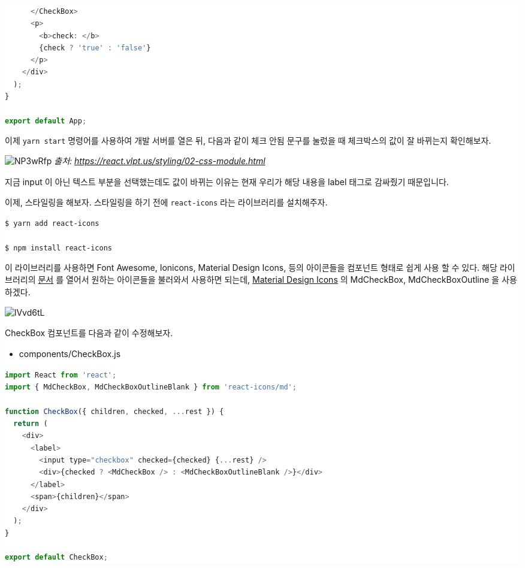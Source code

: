 ```javascript
      </CheckBox>
      <p>
        <b>check: </b>
        {check ? 'true' : 'false'}
      </p>
    </div>
  );
}

export default App;
```

이제 `yarn start` 명령어를 사용하여 개발 서버를 열은 뒤, 다음과 같이 체크 안됨 문구를 눌렀을 때 체크박스의 값이 잘 바뀌는지 확인해보자.

![NP3wRfp](https://user-images.githubusercontent.com/44339530/152682170-9dbceb37-8213-49f5-bac1-61012e16eaa7.gif)
_출처: https://react.vlpt.us/styling/02-css-module.html_

지금 input 이 아닌 텍스트 부분을 선택했는데도 값이 바뀌는 이유는 현재 우리가 해당 내용을 label 태그로 감싸줬기 때문입니다.

이제, 스타일링을 해보자. 스타일링을 하기 전에 `react-icons` 라는 라이브러리를 설치해주자.

```
$ yarn add react-icons

$ npm install react-icons
```

이 라이브러리를 사용하면 Font Awesome, Ionicons, Material Design Icons, 등의 아이콘들을 컴포넌트 형태로 쉽게 사용 할 수 있다. 해당 라이브러리의 [문서](https://react-icons.netlify.com/#/) 를 열어서 원하는 아이콘들을 불러와서 사용하면 되는데, [Material Design Icons](https://react-icons.github.io/react-icons/#/icons/md) 의 MdCheckBox, MdCheckBoxOutline 을 사용하겠다.

![lVvd6tL](https://user-images.githubusercontent.com/44339530/152682404-3d3522e7-ca0f-4bac-b537-72c7ea72071d.png)

CheckBox 컴포넌트를 다음과 같이 수정해보자.

- components/CheckBox.js

```javascript
import React from 'react';
import { MdCheckBox, MdCheckBoxOutlineBlank } from 'react-icons/md';

function CheckBox({ children, checked, ...rest }) {
  return (
    <div>
      <label>
        <input type="checkbox" checked={checked} {...rest} />
        <div>{checked ? <MdCheckBox /> : <MdCheckBoxOutlineBlank />}</div>
      </label>
      <span>{children}</span>
    </div>
  );
}

export default CheckBox;
```
